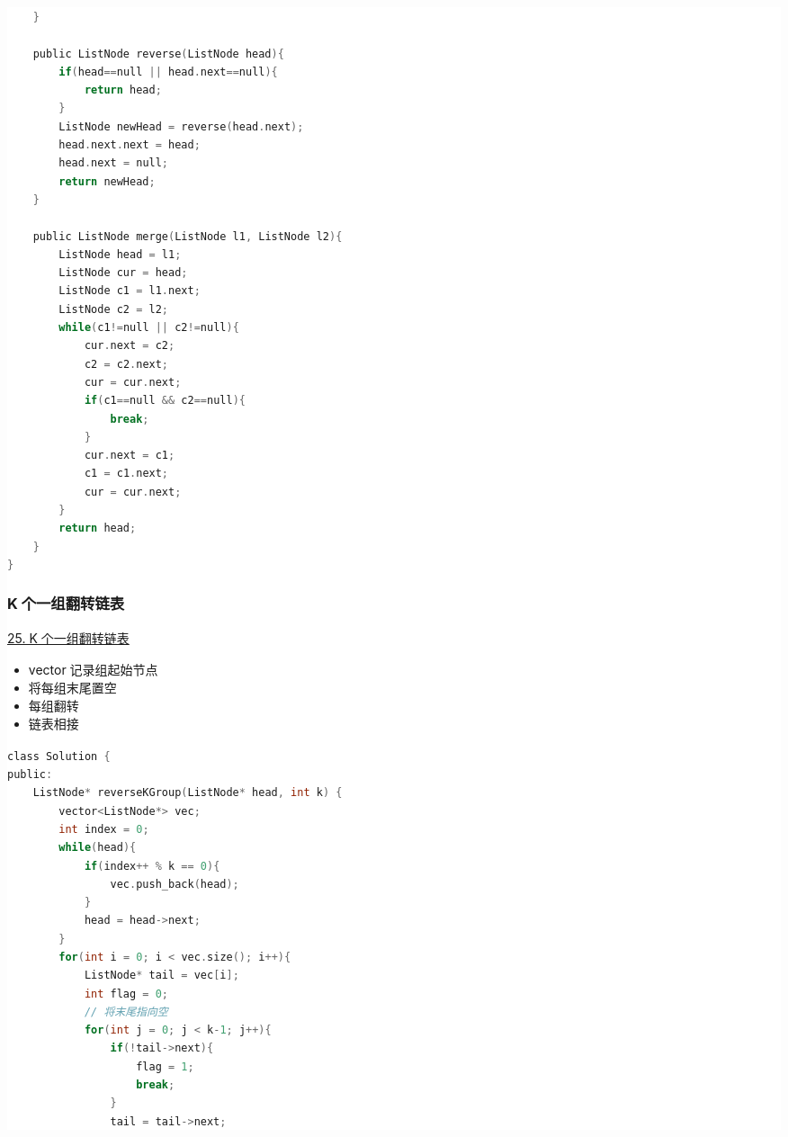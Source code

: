 ```c
    }

    public ListNode reverse(ListNode head){
        if(head==null || head.next==null){
            return head;
        }
        ListNode newHead = reverse(head.next);
        head.next.next = head;
        head.next = null;
        return newHead;
    }

    public ListNode merge(ListNode l1, ListNode l2){
        ListNode head = l1;
        ListNode cur = head;
        ListNode c1 = l1.next;
        ListNode c2 = l2;
        while(c1!=null || c2!=null){
            cur.next = c2;
            c2 = c2.next;
            cur = cur.next;
            if(c1==null && c2==null){
                break;
            }
            cur.next = c1;
            c1 = c1.next;
            cur = cur.next;          
        }
        return head;
    }
}
```

### K 个一组翻转链表

[25. K 个一组翻转链表](https://leetcode.cn/problems/reverse-nodes-in-k-group/)

- vector 记录组起始节点
- 将每组末尾置空
- 每组翻转
- 链表相接

```c
class Solution {
public:
    ListNode* reverseKGroup(ListNode* head, int k) {
        vector<ListNode*> vec;
        int index = 0;
        while(head){
            if(index++ % k == 0){
                vec.push_back(head);
            }
            head = head->next;
        }
        for(int i = 0; i < vec.size(); i++){
            ListNode* tail = vec[i];
            int flag = 0;
            // 将末尾指向空 
            for(int j = 0; j < k-1; j++){
                if(!tail->next){
                    flag = 1;
                    break;
                }
                tail = tail->next;
```